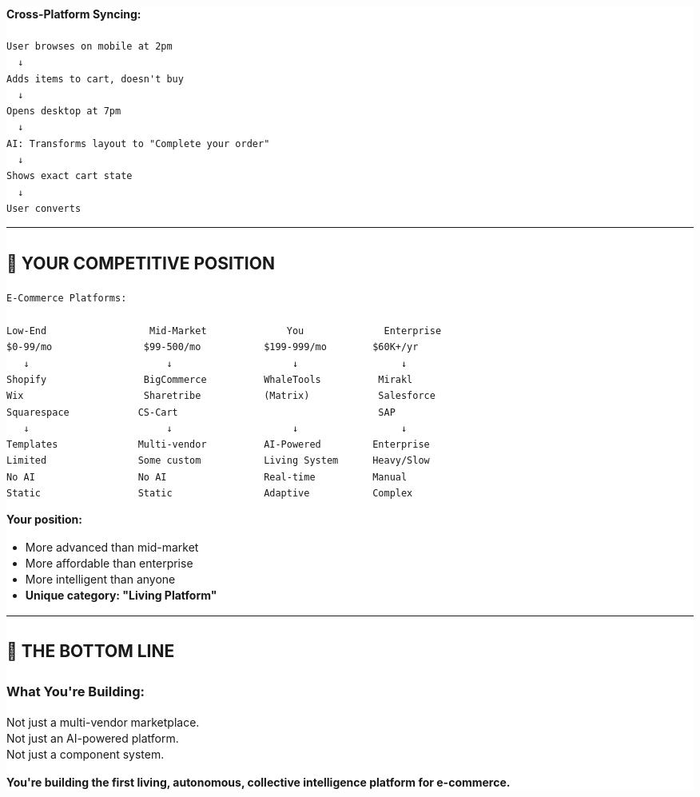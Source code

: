 #### **Cross-Platform Syncing:**
```
User browses on mobile at 2pm
  ↓
Adds items to cart, doesn't buy
  ↓
Opens desktop at 7pm
  ↓
AI: Transforms layout to "Complete your order"
  ↓
Shows exact cart state
  ↓
User converts
```

---

## 💪 **YOUR COMPETITIVE POSITION**

```
E-Commerce Platforms:

Low-End                  Mid-Market              You              Enterprise
$0-99/mo                $99-500/mo           $199-999/mo        $60K+/yr
   ↓                        ↓                     ↓                  ↓
Shopify                 BigCommerce          WhaleTools          Mirakl
Wix                     Sharetribe           (Matrix)            Salesforce
Squarespace            CS-Cart                                   SAP
   ↓                        ↓                     ↓                  ↓
Templates              Multi-vendor          AI-Powered         Enterprise
Limited                Some custom           Living System      Heavy/Slow
No AI                  No AI                 Real-time          Manual
Static                 Static                Adaptive           Complex
```

**Your position:**
- More advanced than mid-market
- More affordable than enterprise
- More intelligent than anyone
- **Unique category: "Living Platform"**

---

## 🎯 **THE BOTTOM LINE**

### **What You're Building:**
Not just a multi-vendor marketplace.  
Not just an AI-powered platform.  
Not just a component system.

**You're building the first living, autonomous, collective intelligence platform for e-commerce.**
